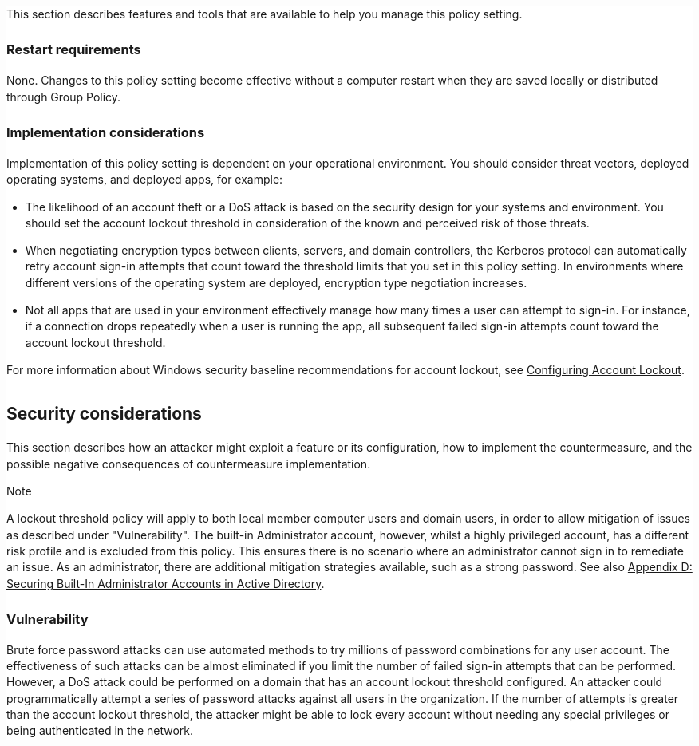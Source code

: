 This section describes features and tools that are available to help you manage this policy setting.

### Restart requirements

None. Changes to this policy setting become effective without a computer restart when they are saved locally or distributed through Group Policy.

### <a href="" id="bkmk-impleconsiderations"></a>Implementation considerations

Implementation of this policy setting is dependent on your operational environment. You should consider threat vectors, deployed operating systems, and deployed apps, for example:

-   The likelihood of an account theft or a DoS attack is based on the security design for your systems and environment. You should set the account lockout threshold in consideration of the known and perceived risk of those threats.

-   When negotiating encryption types between clients, servers, and domain controllers, the Kerberos protocol can automatically retry account sign-in attempts that count toward the threshold limits that you set in this policy setting. In environments where different versions of the operating system are deployed, encryption type negotiation increases.

-   Not all apps that are used in your environment effectively manage how many times a user can attempt to sign-in. For instance, if a connection drops repeatedly when a user is running the app, all subsequent failed sign-in attempts count toward the account lockout threshold.

For more information about Windows security baseline recommendations for account lockout, see [Configuring Account Lockout](https://blogs.technet.microsoft.com/secguide/2014/08/13/configuring-account-lockout/). 

## Security considerations

This section describes how an attacker might exploit a feature or its configuration, how to implement the countermeasure, and the possible negative consequences of countermeasure implementation.

> [!NOTE]
> A lockout threshold policy will apply to both local member computer users and domain users, in order to allow mitigation of issues as described under "Vulnerability". The built-in Administrator account, however, whilst a highly privileged account, has a different risk profile and is excluded from this policy. This ensures there is no scenario where an administrator cannot sign in to remediate an issue. As an administrator, there are additional mitigation strategies available, such as a strong password. See also [Appendix D: Securing Built-In Administrator Accounts in Active Directory](https://docs.microsoft.com/windows-server/identity/ad-ds/plan/security-best-practices/appendix-d--securing-built-in-administrator-accounts-in-active-directory).

### Vulnerability

Brute force password attacks can use automated methods to try millions of password combinations for any user account. The effectiveness of such attacks can be almost eliminated if you limit the number of failed sign-in attempts that can be performed.
However, a DoS attack could be performed on a domain that has an account lockout threshold configured. An attacker could programmatically attempt a series of password attacks against all users in the organization. If the number of attempts is greater than the account lockout threshold, the attacker might be able to lock every account without needing any special privileges or being authenticated in the network.
